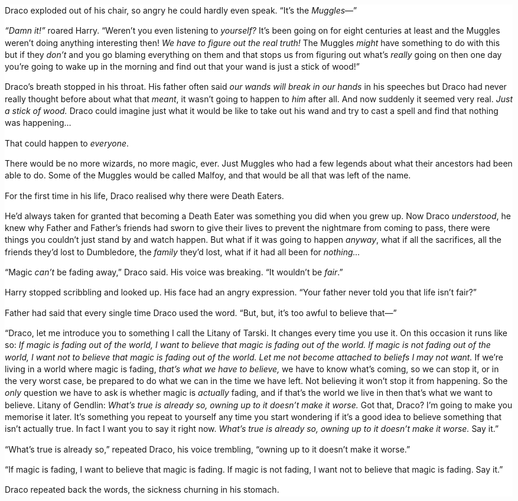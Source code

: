 Draco exploded out of his chair, so angry he could hardly even speak. “It’s the *Muggles*—”

*“Damn it!”* roared Harry. “Weren’t you even listening to *yourself?* It’s been going on for eight centuries at least and the Muggles weren’t doing anything interesting then! *We have to figure out the real truth!* The Muggles *might* have something to do with this but if they *don’t* and you go blaming everything on them and that stops us from figuring out what’s *really* going on then one day you’re going to wake up in the morning and find out that your wand is just a stick of wood!”

Draco’s breath stopped in his throat. His father often said *our wands will break in our hands* in his speeches but Draco had never really thought before about what that *meant*, it wasn’t going to happen to *him* after all. And now suddenly it seemed very real. *Just a stick of wood.* Draco could imagine just what it would be like to take out his wand and try to cast a spell and find that nothing was happening…

That could happen to *everyone*.

There would be no more wizards, no more magic, ever. Just Muggles who had a few legends about what their ancestors had been able to do. Some of the Muggles would be called Malfoy, and that would be all that was left of the name.

For the first time in his life, Draco realised why there were Death Eaters.

He’d always taken for granted that becoming a Death Eater was something you did when you grew up. Now Draco *understood*, he knew why Father and Father’s friends had sworn to give their lives to prevent the nightmare from coming to pass, there were things you couldn’t just stand by and watch happen. But what if it was going to happen *anyway*, what if all the sacrifices, all the friends they’d lost to Dumbledore, the *family* they’d lost, what if it had all been for *nothing…*

“Magic *can’t* be fading away,” Draco said. His voice was breaking. “It wouldn’t be *fair*.”

Harry stopped scribbling and looked up. His face had an angry expression. “Your father never told you that life isn’t fair?”

Father had said that every single time Draco used the word. “But, but, it’s too awful to believe that—”

“Draco, let me introduce you to something I call the Litany of Tarski. It changes every time you use it. On this occasion it runs like so: *If magic is fading out of the world, I want to believe that magic is fading out of the world. If magic is not fading out of the world, I want not to believe that magic is fading out of the world. Let me not become attached to beliefs I may not want.* If we’re living in a world where magic is fading, *that’s what we have to believe,* we have to know what’s coming, so we can stop it, or in the very worst case, be prepared to do what we can in the time we have left. Not believing it won’t stop it from happening. So the *only* question we have to ask is whether magic is *actually* fading, and if that’s the world we live in then that’s what we want to believe. Litany of Gendlin: *What’s true is already so, owning up to it doesn’t make it worse.* Got that, Draco? I’m going to make you memorise it later. It’s something you repeat to yourself any time you start wondering if it’s a good idea to believe something that isn’t actually true. In fact I want you to say it right now. *What’s true is already so, owning up to it doesn’t make it worse.* Say it.”

“What’s true is already so,” repeated Draco, his voice trembling, “owning up to it doesn’t make it worse.”

“If magic is fading, I want to believe that magic is fading. If magic is not fading, I want not to believe that magic is fading. Say it.”

Draco repeated back the words, the sickness churning in his stomach.

